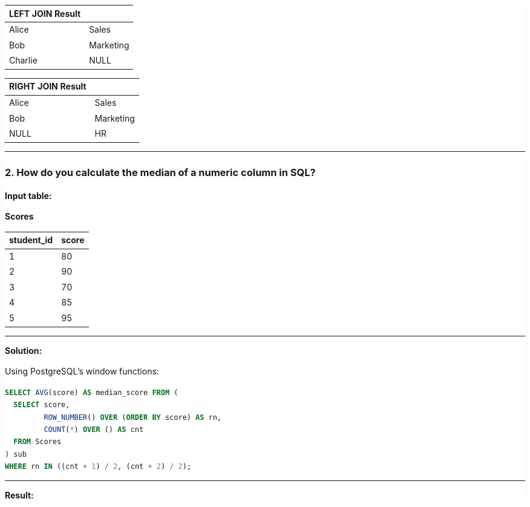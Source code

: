 | LEFT JOIN Result |           |
| ---------------- | --------- |
| Alice            | Sales     |
| Bob              | Marketing |
| Charlie          | NULL      |

| RIGHT JOIN Result |           |
| ----------------- | --------- |
| Alice             | Sales     |
| Bob               | Marketing |
| NULL              | HR        |

---

### 2. How do you calculate the median of a numeric column in SQL?

**Input table:**

**Scores**

| student\_id | score |
| ----------- | ----- |
| 1           | 80    |
| 2           | 90    |
| 3           | 70    |
| 4           | 85    |
| 5           | 95    |

---

**Solution:**

Using PostgreSQL’s window functions:

```sql
SELECT AVG(score) AS median_score FROM (
  SELECT score,
         ROW_NUMBER() OVER (ORDER BY score) AS rn,
         COUNT(*) OVER () AS cnt
  FROM Scores
) sub
WHERE rn IN ((cnt + 1) / 2, (cnt + 2) / 2);
```

---

**Result:**
